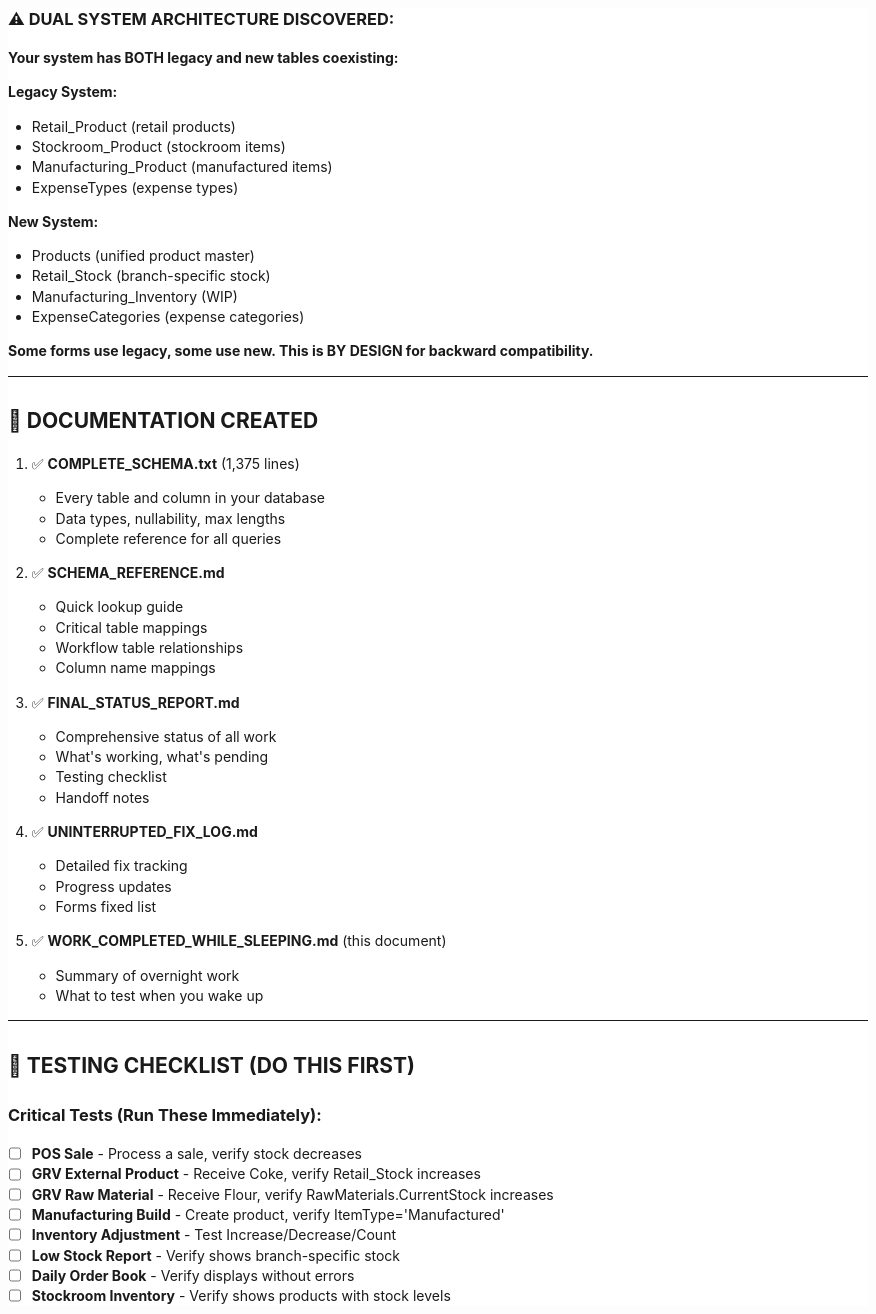 ### ⚠️ DUAL SYSTEM ARCHITECTURE DISCOVERED:

**Your system has BOTH legacy and new tables coexisting:**

**Legacy System:**
- Retail_Product (retail products)
- Stockroom_Product (stockroom items)
- Manufacturing_Product (manufactured items)
- ExpenseTypes (expense types)

**New System:**
- Products (unified product master)
- Retail_Stock (branch-specific stock)
- Manufacturing_Inventory (WIP)
- ExpenseCategories (expense categories)

**Some forms use legacy, some use new. This is BY DESIGN for backward compatibility.**

---

## 📝 DOCUMENTATION CREATED

1. ✅ **COMPLETE_SCHEMA.txt** (1,375 lines)
   - Every table and column in your database
   - Data types, nullability, max lengths
   - Complete reference for all queries

2. ✅ **SCHEMA_REFERENCE.md**
   - Quick lookup guide
   - Critical table mappings
   - Workflow table relationships
   - Column name mappings

3. ✅ **FINAL_STATUS_REPORT.md**
   - Comprehensive status of all work
   - What's working, what's pending
   - Testing checklist
   - Handoff notes

4. ✅ **UNINTERRUPTED_FIX_LOG.md**
   - Detailed fix tracking
   - Progress updates
   - Forms fixed list

5. ✅ **WORK_COMPLETED_WHILE_SLEEPING.md** (this document)
   - Summary of overnight work
   - What to test when you wake up

---

## 🧪 TESTING CHECKLIST (DO THIS FIRST)

### Critical Tests (Run These Immediately):
- [ ] **POS Sale** - Process a sale, verify stock decreases
- [ ] **GRV External Product** - Receive Coke, verify Retail_Stock increases
- [ ] **GRV Raw Material** - Receive Flour, verify RawMaterials.CurrentStock increases
- [ ] **Manufacturing Build** - Create product, verify ItemType='Manufactured'
- [ ] **Inventory Adjustment** - Test Increase/Decrease/Count
- [ ] **Low Stock Report** - Verify shows branch-specific stock
- [ ] **Daily Order Book** - Verify displays without errors
- [ ] **Stockroom Inventory** - Verify shows products with stock levels
